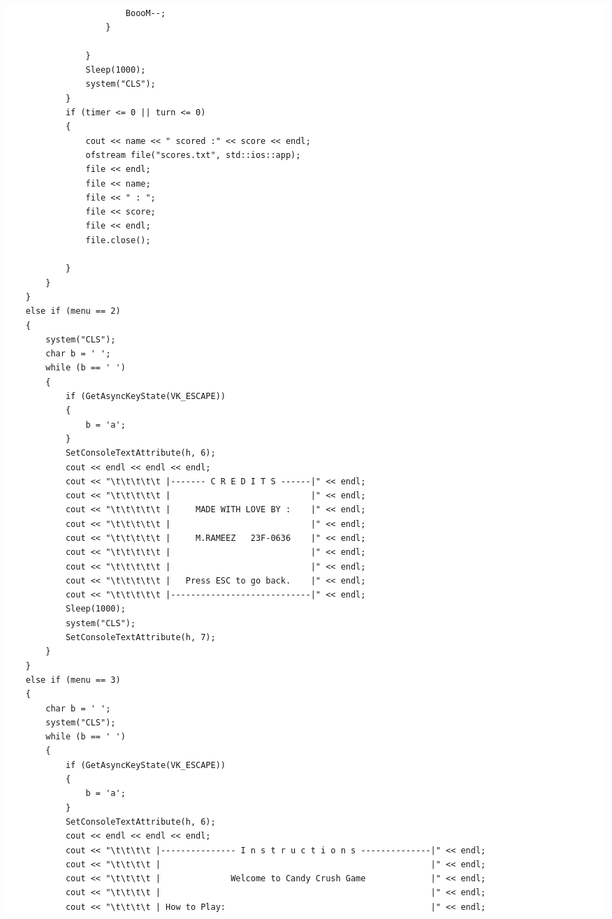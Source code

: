 							BoooM--;
						}

					}
					Sleep(1000);
					system("CLS");
				}
				if (timer <= 0 || turn <= 0)
				{
					cout << name << " scored :" << score << endl;
					ofstream file("scores.txt", std::ios::app);
					file << endl;
					file << name;
					file << " : ";
					file << score;
					file << endl;
					file.close();

				}
			}
		}
		else if (menu == 2)
		{
			system("CLS");
			char b = ' ';
			while (b == ' ')
			{
				if (GetAsyncKeyState(VK_ESCAPE))
				{
					b = 'a';
				}
				SetConsoleTextAttribute(h, 6);
				cout << endl << endl << endl;
				cout << "\t\t\t\t\t |------- C R E D I T S ------|" << endl;
				cout << "\t\t\t\t\t |                            |" << endl;
				cout << "\t\t\t\t\t |     MADE WITH LOVE BY :    |" << endl;
				cout << "\t\t\t\t\t |                            |" << endl;
				cout << "\t\t\t\t\t |     M.RAMEEZ   23F-0636    |" << endl;
				cout << "\t\t\t\t\t |                            |" << endl;
				cout << "\t\t\t\t\t |                            |" << endl;
				cout << "\t\t\t\t\t |   Press ESC to go back.    |" << endl;
				cout << "\t\t\t\t\t |----------------------------|" << endl;
				Sleep(1000);
				system("CLS");
				SetConsoleTextAttribute(h, 7);
			}
		}
		else if (menu == 3)
		{
			char b = ' ';
			system("CLS");
			while (b == ' ')
			{
				if (GetAsyncKeyState(VK_ESCAPE))
				{
					b = 'a';
				}
				SetConsoleTextAttribute(h, 6);
				cout << endl << endl << endl;
				cout << "\t\t\t\t |--------------- I n s t r u c t i o n s --------------|" << endl;
				cout << "\t\t\t\t |                                                      |" << endl;
				cout << "\t\t\t\t |              Welcome to Candy Crush Game             |" << endl;
				cout << "\t\t\t\t |                                                      |" << endl;
				cout << "\t\t\t\t | How to Play:                                         |" << endl;
